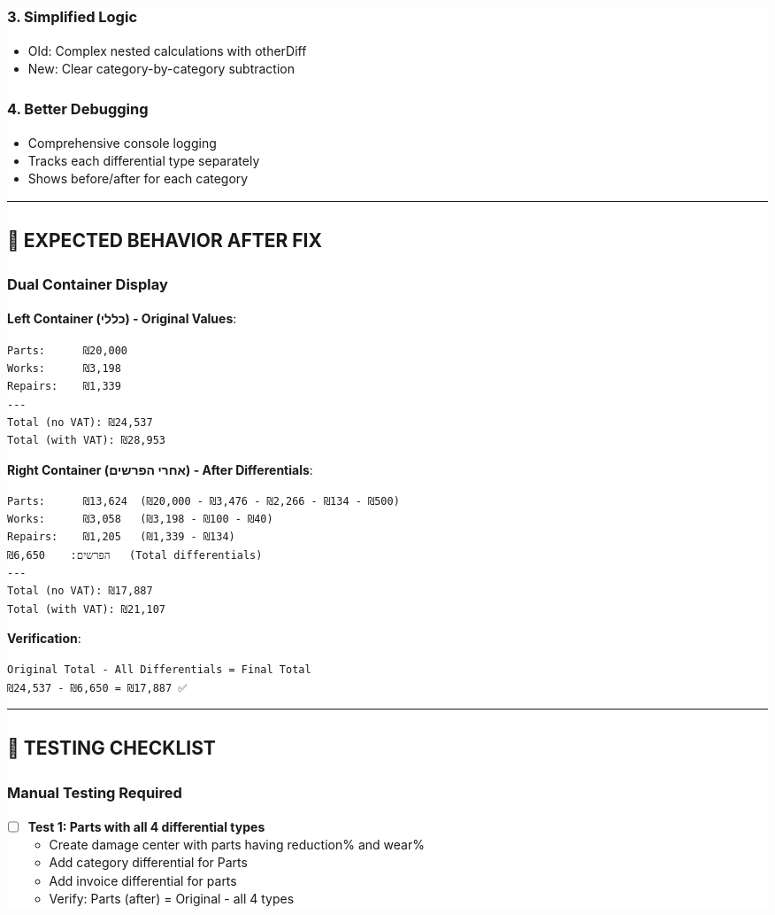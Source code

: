 ### 3. **Simplified Logic**
- Old: Complex nested calculations with otherDiff
- New: Clear category-by-category subtraction

### 4. **Better Debugging**
- Comprehensive console logging
- Tracks each differential type separately
- Shows before/after for each category

---

## 🎯 EXPECTED BEHAVIOR AFTER FIX

### Dual Container Display

**Left Container (כללי) - Original Values**:
```
Parts:      ₪20,000
Works:      ₪3,198
Repairs:    ₪1,339
---
Total (no VAT): ₪24,537
Total (with VAT): ₪28,953
```

**Right Container (אחרי הפרשים) - After Differentials**:
```
Parts:      ₪13,624  (₪20,000 - ₪3,476 - ₪2,266 - ₪134 - ₪500)
Works:      ₪3,058   (₪3,198 - ₪100 - ₪40)
Repairs:    ₪1,205   (₪1,339 - ₪134)
הפרשים:    ₪6,650   (Total differentials)
---
Total (no VAT): ₪17,887
Total (with VAT): ₪21,107
```

**Verification**:
```
Original Total - All Differentials = Final Total
₪24,537 - ₪6,650 = ₪17,887 ✅
```

---

## 🧪 TESTING CHECKLIST

### Manual Testing Required

- [ ] **Test 1: Parts with all 4 differential types**
  - Create damage center with parts having reduction% and wear%
  - Add category differential for Parts
  - Add invoice differential for parts
  - Verify: Parts (after) = Original - all 4 types
